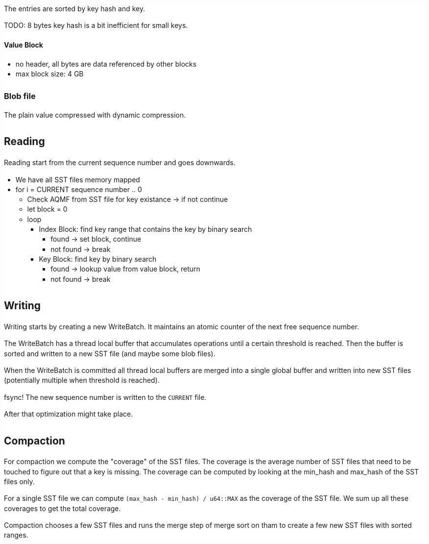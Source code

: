 The entries are sorted by key hash and key.

TODO: 8 bytes key hash is a bit inefficient for small keys.

#### Value Block

- no header, all bytes are data referenced by other blocks
- max block size: 4 GB

### Blob file

The plain value compressed with dynamic compression.

## Reading

Reading start from the current sequence number and goes downwards.

- We have all SST files memory mapped
- for i = CURRENT sequence number .. 0
  - Check AQMF from SST file for key existance -> if not continue
  - let block = 0
  - loop
    - Index Block: find key range that contains the key by binary search
      - found -> set block, continue
      - not found -> break
    - Key Block: find key by binary search
      - found -> lookup value from value block, return
      - not found -> break

## Writing

Writing starts by creating a new WriteBatch. It maintains an atomic counter of the next free sequence number.

The WriteBatch has a thread local buffer that accumulates operations until a certain threshold is reached. Then the buffer is sorted and written to a new SST file (and maybe some blob files).

When the WriteBatch is committed all thread local buffers are merged into a single global buffer and written into new SST files (potentially multiple when threshold is reached).

fsync! The new sequence number is written to the `CURRENT` file.

After that optimization might take place.

## Compaction

For compaction we compute the "coverage" of the SST files. The coverage is the average number of SST files that need to be touched to figure out that a key is missing. The coverage can be computed by looking at the min_hash and max_hash of the SST files only.

For a single SST file we can compute `(max_hash - min_hash) / u64::MAX` as the coverage of the SST file. We sum up all these coverages to get the total coverage.

Compaction chooses a few SST files and runs the merge step of merge sort on tham to create a few new SST files with sorted ranges.
